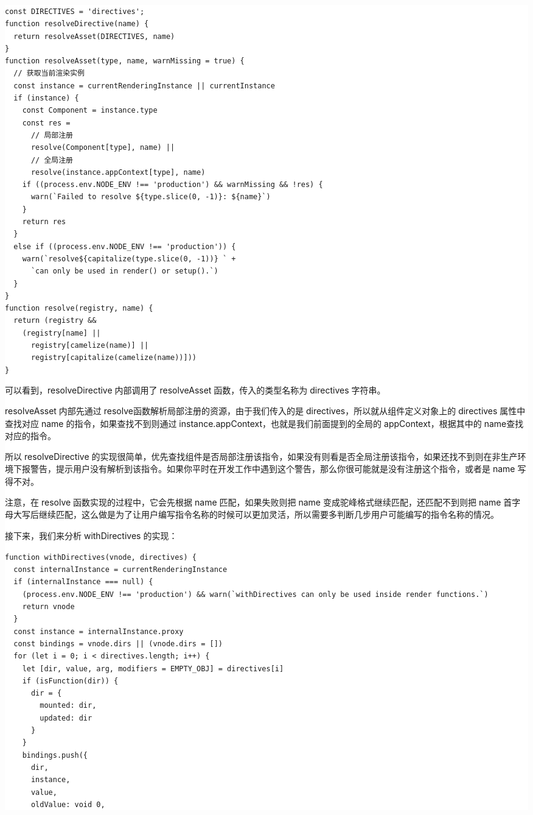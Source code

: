     const DIRECTIVES = 'directives';
    function resolveDirective(name) {
      return resolveAsset(DIRECTIVES, name)
    }
    function resolveAsset(type, name, warnMissing = true) {
      // 获取当前渲染实例
      const instance = currentRenderingInstance || currentInstance
      if (instance) {
        const Component = instance.type
        const res =
          // 局部注册
          resolve(Component[type], name) ||
          // 全局注册
          resolve(instance.appContext[type], name)
        if ((process.env.NODE_ENV !== 'production') && warnMissing && !res) {
          warn(`Failed to resolve ${type.slice(0, -1)}: ${name}`)
        }
        return res
      }
      else if ((process.env.NODE_ENV !== 'production')) {
        warn(`resolve${capitalize(type.slice(0, -1))} ` +
          `can only be used in render() or setup().`)
      }
    }
    function resolve(registry, name) {
      return (registry &&
        (registry[name] ||
          registry[camelize(name)] ||
          registry[capitalize(camelize(name))]))
    }
    

可以看到，resolveDirective 内部调用了 resolveAsset 函数，传入的类型名称为 directives 字符串。

resolveAsset 内部先通过 resolve函数解析局部注册的资源，由于我们传入的是 directives，所以就从组件定义对象上的 directives 属性中查找对应 name 的指令，如果查找不到则通过 instance.appContext，也就是我们前面提到的全局的 appContext，根据其中的 name查找对应的指令。

所以 resolveDirective 的实现很简单，优先查找组件是否局部注册该指令，如果没有则看是否全局注册该指令，如果还找不到则在非生产环境下报警告，提示用户没有解析到该指令。如果你平时在开发工作中遇到这个警告，那么你很可能就是没有注册这个指令，或者是 name 写得不对。

注意，在 resolve 函数实现的过程中，它会先根据 name 匹配，如果失败则把 name 变成驼峰格式继续匹配，还匹配不到则把 name 首字母大写后继续匹配，这么做是为了让用户编写指令名称的时候可以更加灵活，所以需要多判断几步用户可能编写的指令名称的情况。

接下来，我们来分析 withDirectives 的实现：

    function withDirectives(vnode, directives) {
      const internalInstance = currentRenderingInstance
      if (internalInstance === null) {
        (process.env.NODE_ENV !== 'production') && warn(`withDirectives can only be used inside render functions.`)
        return vnode
      }
      const instance = internalInstance.proxy
      const bindings = vnode.dirs || (vnode.dirs = [])
      for (let i = 0; i < directives.length; i++) {
        let [dir, value, arg, modifiers = EMPTY_OBJ] = directives[i]
        if (isFunction(dir)) {
          dir = {
            mounted: dir,
            updated: dir
          }
        }
        bindings.push({
          dir,
          instance,
          value,
          oldValue: void 0,